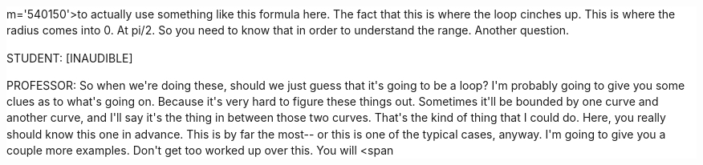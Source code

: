   m='540150'>to</span> <span m='540250'>actually</span> <span
  m='540610'>use</span> <span m='540860'>something</span> <span
  m='541270'>like</span> <span m='542120'>this</span> <span
  m='542420'>formula</span> <span m='542950'>here.</span> <span
  m='543900'>The</span> <span m='544030'>fact</span> <span
  m='544410'>that</span> <span m='545390'>this</span> <span m='545550'>is</span>
  <span m='545670'>where</span> <span m='545930'>the</span> <span
  m='546800'>loop</span> <span m='547130'>cinches</span> <span
  m='547590'>up.</span> <span m='547830'>This</span> <span m='547980'>is</span>
  <span m='548090'>where</span> <span m='548470'>the</span> <span
  m='548810'>radius</span> <span m='549260'>comes</span> <span
  m='549590'>into</span> <span m='549820'>0.</span> <span m='550750'>At</span>
  <span m='551110'>pi/2.</span> <span m='551270'>So</span> <span
  m='551420'>you</span> <span m='551570'>need</span> <span m='551760'>to</span>
  <span m='551860'>know</span> <span m='552020'>that</span> <span
  m='552350'>in</span> <span m='552440'>order</span> <span m='552640'>to</span>
  <span m='552790'>understand</span> <span m='553350'>the range.</span> <span
  m='557230'>Another</span> <span m='557510'>question.</span> </p><p><span
  m='557970'>STUDENT: [INAUDIBLE]</span> </p><p><span m='563880'>PROFESSOR:
  So</span> <span m='564200'>when we're</span> <span m='564470'>doing</span>
  <span m='564600'>these, should we</span> <span m='564690'>just</span> <span
  m='565610'>guess</span> <span m='566050'>that it's</span> <span
  m='566210'>going to be</span> <span m='566530'>a loop?</span> <span
  m='568000'>I'm</span> <span m='568230'>probably</span> <span m='568610'>going
  to</span> <span m='568810'>give</span> <span m='568990'>you</span> <span
  m='569130'>some</span> <span m='569420'>clues</span> <span
  m='570040'>as</span> <span m='570260'>to</span> <span m='570390'>what's</span>
  <span m='570600'>going</span> <span m='570910'>on.</span> <span
  m='571090'>Because</span> <span m='571390'>it's</span> <span
  m='571530'>very</span> <span m='571770'>hard</span> <span m='571990'>to</span>
  <span m='572080'>figure</span> <span m='572360'>these</span> <span
  m='572590'>things</span> <span m='572860'>out.</span> <span
  m='573990'>Sometimes</span> <span m='574610'>it'll</span> <span
  m='574780'>be</span> <span m='574900'>bounded</span> <span
  m='575170'>by</span> <span m='575510'>one</span> <span m='575760'>curve</span>
  <span m='576200'>and another</span> <span m='576500'>curve,</span> <span
  m='576920'>and</span> <span m='577020'>I'll</span> <span m='577150'>say</span>
  <span m='577420'>it's</span> <span m='577660'>the</span> <span
  m='577770'>thing</span> <span m='577940'>in</span> <span
  m='578030'>between</span> <span m='578410'>those</span> <span
  m='578650'>two</span> <span m='578800'>curves.</span> <span
  m='579780'>That's</span> <span m='580040'>the</span> <span
  m='580110'>kind</span> <span m='580360'>of</span> <span
  m='580440'>thing</span> <span m='580680'>that</span> <span m='580810'>I</span>
  <span m='580890'>could</span> <span m='581090'>do.</span> <span
  m='582710'>Here,</span> <span m='585340'>you</span> <span
  m='585800'>really</span> <span m='586040'>should</span> <span
  m='586300'>know</span> <span m='586450'>this</span> <span
  m='586680'>one</span> <span m='586870'>in</span> <span
  m='587150'>advance.</span> <span m='587590'>This</span> <span
  m='587730'>is</span> <span m='587870'>by</span> <span m='588060'>far</span>
  <span m='588400'>the</span> <span m='589190'>most--</span> <span
  m='589840'>or</span> <span m='590730'>this</span> <span m='590900'>is</span>
  <span m='591010'>one</span> <span m='591270'>of</span> <span
  m='591350'>the</span> <span m='591450'>typical</span> <span
  m='591850'>cases,</span> <span m='592270'>anyway.</span> <span
  m='592540'>I'm</span> <span m='592650'>going to</span> <span
  m='592790'>give</span> <span m='592930'>you</span> <span m='593050'>a</span>
  <span m='593120'>couple</span> <span m='593370'>more</span> <span
  m='593610'>examples.</span> <span m='594690'>Don't</span> <span
  m='595200'>get</span> <span m='595450'>too</span> <span
  m='595670'>worked</span> <span m='596010'>up</span> <span
  m='596310'>over</span> <span m='596520'>this.</span> <span
  m='597130'>You</span> <span m='597430'>will</span> <span